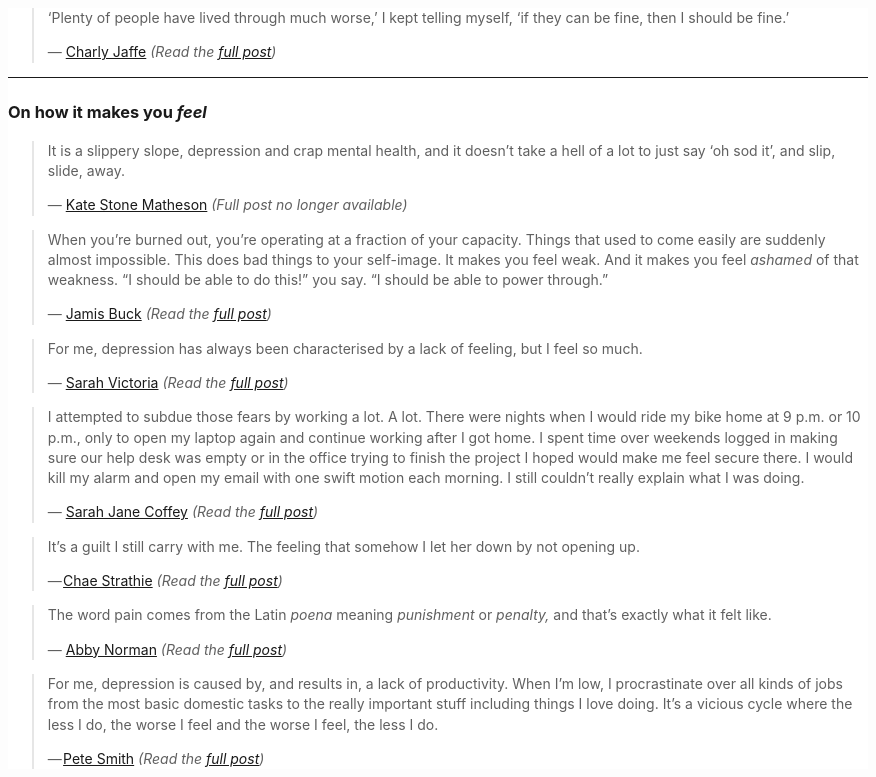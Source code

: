 > ‘Plenty of people have lived through much worse,’ I kept telling myself, ‘if they can be fine, then I should be fine.’ 
> 
> — [Charly Jaffe](https://medium.com/u/af85ba79806a)
> *(Read the [full post](https://byrslf.co/the-gifts-of-devastation-1dad5f019f40))*

* * *

### On how it makes you _feel_  

> It is a slippery slope, depression and crap mental health, and it doesn’t take a hell of a lot to just say ‘oh sod it’, and slip, slide, away. 
> 
> — [Kate Stone Matheson](https://www.adifficultwoman.com/)
> *(Full post no longer available)* 

> When you’re burned out, you’re operating at a fraction of your capacity. Things that used to come easily are suddenly almost impossible. This does bad things to your self-image. It makes you feel weak. And it makes you feel _ashamed_ of that weakness. “I should be able to do this!” you say. “I should be able to power through.”
> 
> — [Jamis Buck](https://medium.com/u/476931f90c3c)
> *(Read the [full post](https://m.signalvnoise.com/to-smile-again/))*

> For me, depression has always been characterised by a lack of feeling, but I feel so much. 
> 
> — [Sarah Victoria](https://medium.com/u/940c86ba8619)
> *(Read the [full post](https://medium.com/@PuddlesGatherRain/im-supposed-to-be-9db150e668b3))* 

> I attempted to subdue those fears by working a lot. A lot. There were nights when I would ride my bike home at 9 p.m. or 10 p.m., only to open my laptop again and continue working after I got home. I spent time over weekends logged in making sure our help desk was empty or in the office trying to finish the project I hoped would make me feel secure there. I would kill my alarm and open my email with one swift motion each morning. I still couldn’t really explain what I was doing. 
> 
> — [Sarah Jane Coffey](https://medium.com/u/a3c2aca7de6c)
> *(Read the [full post](https://medium.com/reboot-leadership-resiliency/its-not-you-it-s-the-startup-life-9290a5183ee9))* 

> It’s a guilt I still carry with me. The feeling that somehow I let her down by not opening up. 
> 
> — [Chae Strathie](https://medium.com/u/8d47ace47e60)
> *(Read the [full post](https://medium.com/invisible-illness/black-dog-black-hole-a8c16736023a))* 

> The word pain comes from the Latin _poena_ meaning _punishment_ or _penalty,_ and that’s exactly what it felt like. 
> 
> — [Abby Norman](https://medium.com/u/e981eb9bb8d0)
> *(Read the [full post](https://medium.com/@abbymnorman/teach-me-how-to-feel-70ab8315ca0a))* 

> For me, depression is caused by, and results in, a lack of productivity. When I’m low, I procrastinate over all kinds of jobs from the most basic domestic tasks to the really important stuff including things I love doing. It’s a vicious cycle where the less I do, the worse I feel and the worse I feel, the less I do. 
> 
> — [Pete Smith](https://medium.com/u/4054e8c51eb4)
> *(Read the [full post](https://hackernoon.com/how-i-m-handling-my-depression-ea9bb285a073))* 
